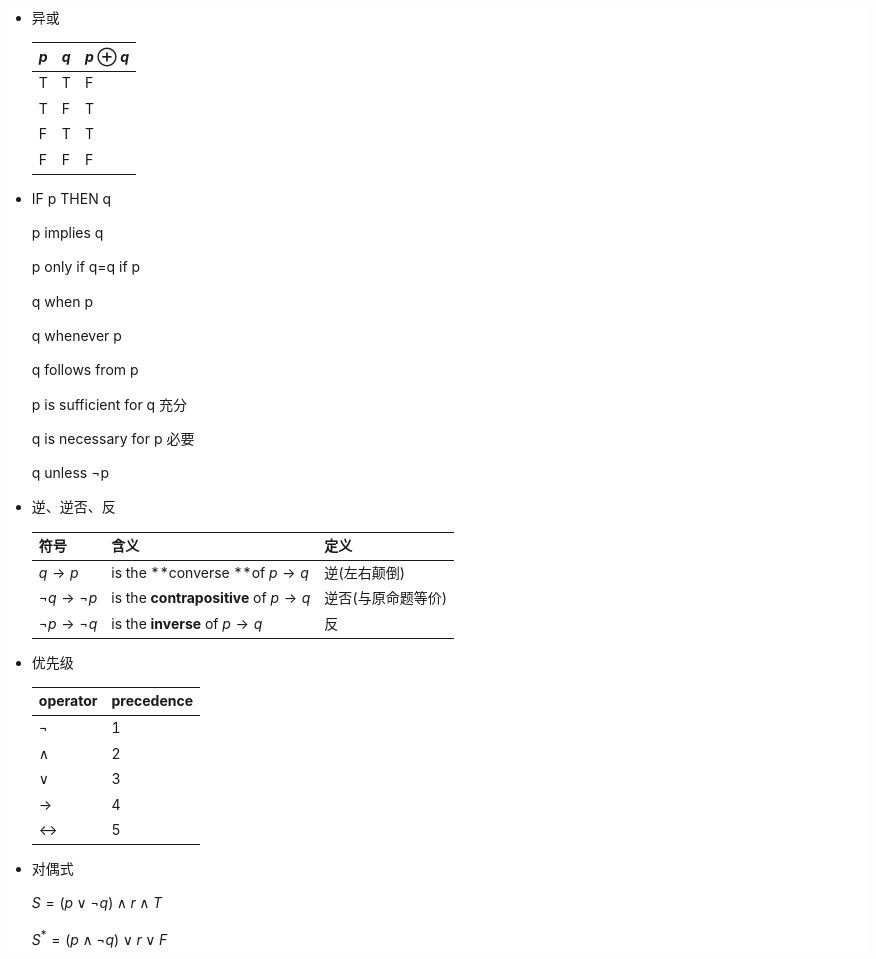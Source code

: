 
* 异或

  | $p$  | $q$  | $p\oplus q$ |
  | ---- | ---- | ----------- |
  | T    | T    | F           |
  | T    | F    | T           |
  | F    | T    | T           |
  | F    | F    | F           |

* IF p THEN q

  p implies q

  p only if q=q if p

  q when p

  q whenever p

  q follows from p

  p is sufficient for q 充分

  q is necessary for p 必要

  q unless $\lnot$p

* 逆、逆否、反

  | 符号                         | 含义                                          | 定义               |
  | ---------------------------- | --------------------------------------------- | ------------------ |
  | $q\rightarrow p$             | is the **converse **of $p\rightarrow q$       | 逆(左右颠倒)       |
  | $\lnot q\rightarrow \lnot p$ | is the **contrapositive** of $p\rightarrow q$ | 逆否(与原命题等价) |
  | $\lnot p\rightarrow \lnot q$ | is the **inverse** of $p\rightarrow q$        | 反                 |

* 优先级

  | operator          | precedence |
  | ----------------- | ---------- |
  | $\lnot$           | 1          |
  | $\land$           | 2          |
  | $\lor$            | 3          |
  | $\rightarrow$     | 4          |
  | $\leftrightarrow$ | 5          |

* 对偶式

  $S=(p\lor \lnot q)\land r\land T$

  $S^*=(p\land \lnot q)\lor r\lor F$
